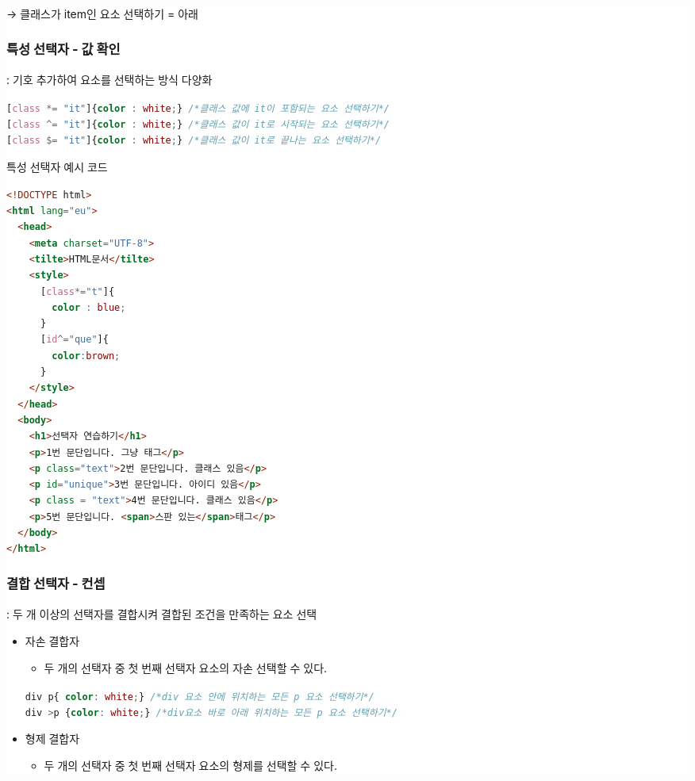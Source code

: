 → 클래스가 item인 요소 선택하기 = 아래

### 특성 선택자 - 값 확인

: 기호 추가하여 요소를 선택하는 방식 다양화

```css
[class *= "it"]{color : white;} /*클래스 값에 it이 포함되는 요소 선택하기*/
[class ^= "it"]{color : white;} /*클래스 값이 it로 시작되는 요소 선택하기*/
[class $= "it"]{color : white;} /*클래스 값이 it로 끝나는 요소 선택하기*/
```

특성 선택자 예시 코드

```html
<!DOCTYPE html>
<html lang="eu">
  <head>
    <meta charset="UTF-8">
    <tilte>HTML문서</tilte>
    <style>
      [class*="t"]{
        color : blue;
      }
      [id^="que"]{
        color:brown;
      }
    </style>
  </head>
  <body>
    <h1>선택자 연습하기</h1>
    <p>1번 문단입니다. 그냥 태그</p>
    <p class="text">2번 문단입니다. 클래스 있음</p>
    <p id="unique">3번 문단입니다. 아이디 있음</p>
    <p class = "text">4번 문단입니다. 클래스 있음</p>
    <p>5번 문단입니다. <span>스판 있는</span>태그</p>
  </body>
</html>
```

### 결합 선택자 - 컨셉

: 두 개 이상의 선택자를 결합시켜 결합된 조건을 만족하는 요소 선택

- 자손 결합자
    - 두 개의 선택자 중 첫 번째 선택자 요소의 자손 선택할 수 있다.
    
    ```css
    div p{ color: white;} /*div 요소 안에 위치하는 모든 p 요소 선택하기*/
    div >p {color: white;} /*div요소 바로 아래 위치하는 모든 p 요소 선택하기*/  
    ```
    
- 형제 결합자
    - 두 개의 선택자 중 첫 번째 선택자 요소의 형제를 선택할 수 있다.
    